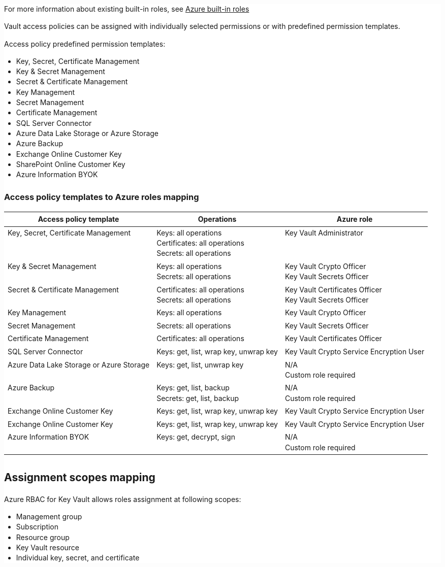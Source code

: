 For more information about existing built-in roles, see [Azure built-in roles](../../role-based-access-control/built-in-roles.md)

Vault access policies can be assigned with individually selected permissions or with predefined permission templates.

Access policy predefined permission templates:
- Key, Secret, Certificate Management
- Key & Secret Management
- Secret & Certificate Management
- Key Management
- Secret Management
- Certificate Management
- SQL Server Connector
- Azure Data Lake Storage or Azure Storage
- Azure Backup
- Exchange Online Customer Key
- SharePoint Online Customer Key
- Azure Information BYOK

### Access policy templates to Azure roles mapping
| Access policy template | Operations | Azure role |
| --- | --- | --- |
| Key, Secret, Certificate Management | Keys: all operations <br>Certificates: all operations<br>Secrets: all operations | Key Vault Administrator |
| Key & Secret Management | Keys: all operations <br>Secrets: all operations| Key Vault Crypto Officer <br> Key Vault Secrets Officer |
| Secret & Certificate Management | Certificates: all operations <br>Secrets: all operations| Key Vault Certificates Officer <br> Key Vault Secrets Officer|
| Key Management | Keys: all operations| Key Vault Crypto Officer|
| Secret Management | Secrets: all operations| Key Vault Secrets Officer|
| Certificate Management | Certificates: all operations | Key Vault Certificates Officer|
| SQL Server Connector | Keys: get, list, wrap key, unwrap key | Key Vault Crypto Service Encryption User|
| Azure Data Lake Storage or Azure Storage | Keys: get, list,  unwrap key | N/A<br> Custom role required|
| Azure Backup | Keys: get, list, backup<br> Secrets: get, list, backup | N/A<br> Custom role required|
| Exchange Online Customer Key | Keys: get, list, wrap key, unwrap key | Key Vault Crypto Service Encryption User|
| Exchange Online Customer Key | Keys: get, list, wrap key, unwrap key | Key Vault Crypto Service Encryption User|
| Azure Information BYOK | Keys: get, decrypt, sign | N/A<br>Custom role required|


## Assignment scopes mapping  

Azure RBAC for Key Vault allows roles assignment at following scopes:
- Management group
- Subscription
- Resource group
- Key Vault resource
- Individual key, secret, and certificate
